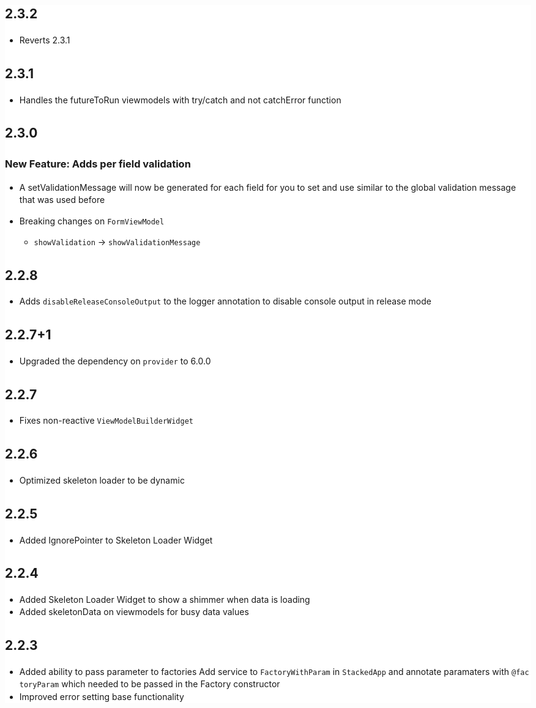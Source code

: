 ## 2.3.2

- Reverts 2.3.1

## 2.3.1

- Handles the futureToRun viewmodels with try/catch and not catchError function

## 2.3.0

### New Feature: Adds per field validation

- A setValidationMessage will now be generated for each field for you to set and use similar to the global validation message that was used before

- Breaking changes on `FormViewModel`
  - `showValidation` → `showValidationMessage`

## 2.2.8

- Adds `disableReleaseConsoleOutput` to the logger annotation to disable console output in release mode

## 2.2.7+1

- Upgraded the dependency on `provider` to 6.0.0

## 2.2.7

- Fixes non-reactive `ViewModelBuilderWidget`

## 2.2.6

- Optimized skeleton loader to be dynamic

## 2.2.5

- Added IgnorePointer to Skeleton Loader Widget

## 2.2.4

- Added Skeleton Loader Widget to show a shimmer when data is loading
- Added skeletonData on viewmodels for busy data values

## 2.2.3

- Added ability to pass parameter to factories
  Add service to `FactoryWithParam` in `StackedApp` and annotate paramaters with `@factoryParam` which needed to be passed in the Factory constructor
- Improved error setting base functionality

